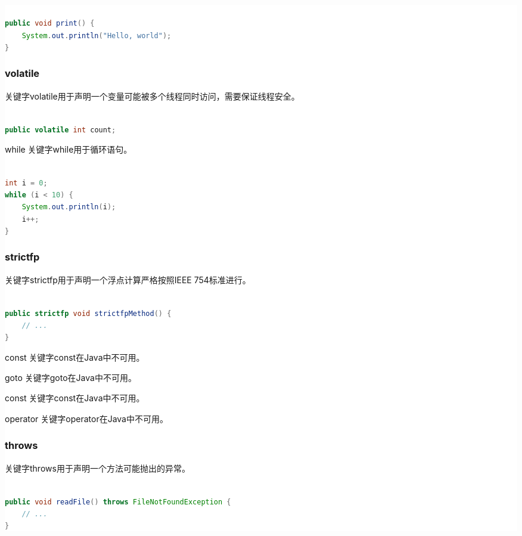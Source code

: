 ```java

public void print() {
    System.out.println("Hello, world");
}
```

### volatile
关键字volatile用于声明一个变量可能被多个线程同时访问，需要保证线程安全。

```java

public volatile int count;
```

while
关键字while用于循环语句。

```java

int i = 0;
while (i < 10) {
    System.out.println(i);
    i++;
}
```

### strictfp
关键字strictfp用于声明一个浮点计算严格按照IEEE 754标准进行。

```java

public strictfp void strictfpMethod() {
    // ...
}
```

const
关键字const在Java中不可用。

goto
关键字goto在Java中不可用。

const
关键字const在Java中不可用。

operator
关键字operator在Java中不可用。

### throws
关键字throws用于声明一个方法可能抛出的异常。

```java

public void readFile() throws FileNotFoundException {
    // ...
}
```
